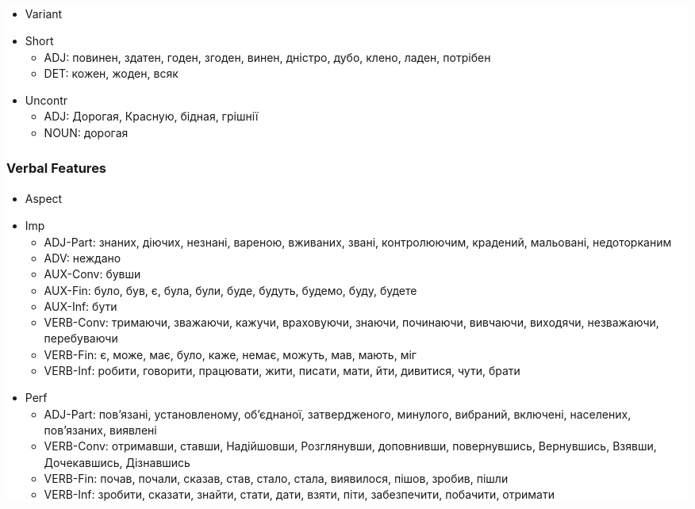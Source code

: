 <ul>
  <li><a>Variant</a></li>
</ul>

<ul>
  <li>Short
    <ul>
      <li>ADJ: повинен, здатен, годен, згоден, винен, дністро, дубо, клено, ладен, потрібен</li>
      <li>DET: кожен, жоден, всяк</li>
    </ul>
  </li>
</ul>

<ul>
  <li>Uncontr
    <ul>
      <li>ADJ: Дорогая, Красную, бідная, грішнії</li>
      <li>NOUN: дорогая</li>
    </ul>
  </li>
</ul>

<h3>Verbal Features</h3>


<ul>
  <li><a>Aspect</a></li>
</ul>

<ul>
  <li>Imp
    <ul>
      <li>ADJ-Part: знаних, діючих, незнані, вареною, вживаних, звані, контролюючим, крадений, мальовані, недоторканим</li>
      <li>ADV: неждано</li>
      <li>AUX-Conv: бувши</li>
      <li>AUX-Fin: було, був, є, була, були, буде, будуть, будемо, буду, будете</li>
      <li>AUX-Inf: бути</li>
      <li>VERB-Conv: тримаючи, зважаючи, кажучи, враховуючи, знаючи, починаючи, вивчаючи, виходячи, незважаючи, перебуваючи</li>
      <li>VERB-Fin: є, може, має, було, каже, немає, можуть, мав, мають, міг</li>
      <li>VERB-Inf: робити, говорити, працювати, жити, писати, мати, йти, дивитися, чути, брати</li>
    </ul>
  </li>
</ul>

<ul>
  <li>Perf
    <ul>
      <li>ADJ-Part: пов’язані, установленому, об’єднаної, затвердженого, минулого, вибраний, включені, населених, пов’язаних, виявлені</li>
      <li>VERB-Conv: отримавши, ставши, Надійшовши, Розглянувши, доповнивши, повернувшись, Вернувшись, Взявши, Дочекавшись, Дізнавшись</li>
      <li>VERB-Fin: почав, почали, сказав, став, стало, стала, виявилося, пішов, зробив, пішли</li>
      <li>VERB-Inf: зробити, сказати, знайти, стати, дати, взяти, піти, забезпечити, побачити, отримати</li>
    </ul>
  </li>
</ul>
